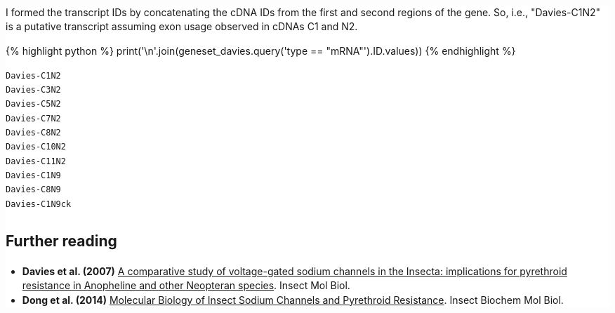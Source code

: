 I formed the transcript IDs by concatenating the cDNA IDs from the first and second regions of the gene. So, i.e., "Davies-C1N2" is a putative transcript assuming exon usage observed in cDNAs C1 and N2.


{% highlight python %}
print('\n'.join(geneset_davies.query('type == "mRNA"').ID.values))
{% endhighlight %}

    Davies-C1N2
    Davies-C3N2
    Davies-C5N2
    Davies-C7N2
    Davies-C8N2
    Davies-C10N2
    Davies-C11N2
    Davies-C1N9
    Davies-C8N9
    Davies-C1N9ck


## Further reading

* **Davies et al. (2007)** [A comparative study of voltage-gated sodium channels in the Insecta: implications for pyrethroid resistance in Anopheline and other Neopteran species](https://www.ncbi.nlm.nih.gov/pubmed/17433068). Insect Mol Biol.
* **Dong et al. (2014)** [Molecular Biology of Insect Sodium Channels and Pyrethroid Resistance](https://www.ncbi.nlm.nih.gov/pmc/articles/PMC4484874/). Insect Biochem Mol Biol.

